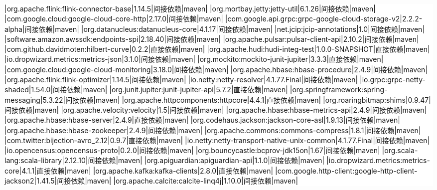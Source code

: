 |org.apache.flink:flink-connector-base|1.14.5|间接依赖|maven|
|org.mortbay.jetty:jetty-util|6.1.26|间接依赖|maven|
|com.google.cloud:google-cloud-core-http|2.17.0|间接依赖|maven|
|com.google.api.grpc:grpc-google-cloud-storage-v2|2.2.2-alpha|间接依赖|maven|
|org.datanucleus:datanucleus-core|4.1.17|间接依赖|maven|
|net.jcip:jcip-annotations|1.0|间接依赖|maven|
|software.amazon.awssdk:endpoints-spi|2.18.40|间接依赖|maven|
|org.apache.pulsar:pulsar-client-api|2.10.2|间接依赖|maven|
|com.github.davidmoten:hilbert-curve|0.2.2|直接依赖|maven|
|org.apache.hudi:hudi-integ-test|1.0.0-SNAPSHOT|直接依赖|maven|
|io.dropwizard.metrics:metrics-json|3.1.0|间接依赖|maven|
|org.mockito:mockito-junit-jupiter|3.3.3|直接依赖|maven|
|com.google.cloud:google-cloud-monitoring|3.18.0|间接依赖|maven|
|org.apache.hbase:hbase-procedure|2.4.9|间接依赖|maven|
|org.apache.flink:flink-optimizer|1.14.5|间接依赖|maven|
|io.netty:netty-resolver|4.1.77.Final|间接依赖|maven|
|io.grpc:grpc-netty-shaded|1.54.0|间接依赖|maven|
|org.junit.jupiter:junit-jupiter-api|5.7.2|直接依赖|maven|
|org.springframework:spring-messaging|5.3.22|间接依赖|maven|
|org.apache.httpcomponents:httpcore|4.4.1|直接依赖|maven|
|org.roaringbitmap:shims|0.9.47|间接依赖|maven|
|org.apache.velocity:velocity|1.5|间接依赖|maven|
|org.apache.hbase:hbase-metrics-api|2.4.9|间接依赖|maven|
|org.apache.hbase:hbase-server|2.4.9|直接依赖|maven|
|org.codehaus.jackson:jackson-core-asl|1.9.13|间接依赖|maven|
|org.apache.hbase:hbase-zookeeper|2.4.9|间接依赖|maven|
|org.apache.commons:commons-compress|1.8.1|间接依赖|maven|
|com.twitter:bijection-avro_2.12|0.9.7|直接依赖|maven|
|io.netty:netty-transport-native-unix-common|4.1.77.Final|间接依赖|maven|
|io.opencensus:opencensus-proto|0.2.0|间接依赖|maven|
|org.bouncycastle:bcprov-jdk15on|1.67|间接依赖|maven|
|org.scala-lang:scala-library|2.12.10|间接依赖|maven|
|org.apiguardian:apiguardian-api|1.1.0|间接依赖|maven|
|io.dropwizard.metrics:metrics-core|4.1.1|直接依赖|maven|
|org.apache.kafka:kafka-clients|2.8.0|直接依赖|maven|
|com.google.http-client:google-http-client-jackson2|1.41.5|间接依赖|maven|
|org.apache.calcite:calcite-linq4j|1.10.0|间接依赖|maven|